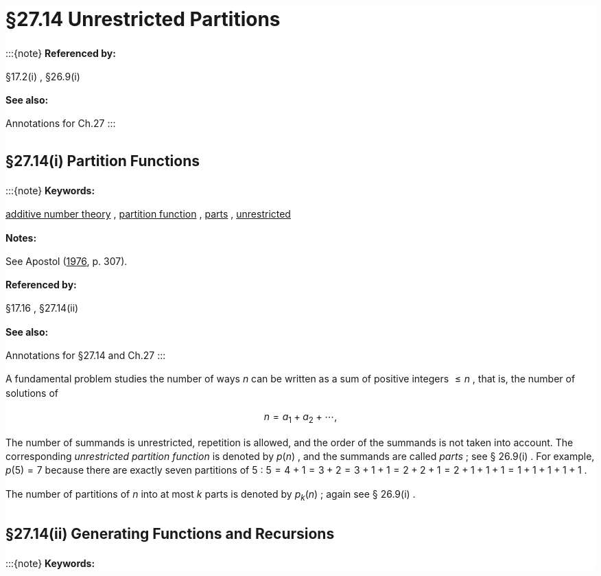 # §27.14 Unrestricted Partitions

:::{note}
**Referenced by:**

§17.2(i) , §26.9(i)

**See also:**

Annotations for Ch.27
:::


## §27.14(i) Partition Functions

:::{note}
**Keywords:**

[additive number theory](http://dlmf.nist.gov/search/search?q=additive%20number%20theory) , [partition function](http://dlmf.nist.gov/search/search?q=partition%20function) , [parts](http://dlmf.nist.gov/search/search?q=parts) , [unrestricted](http://dlmf.nist.gov/search/search?q=unrestricted)

**Notes:**

See Apostol ([1976](./bib/index.html#bib115 "Introduction to Analytic Number Theory"), p. 307).

**Referenced by:**

§17.16 , §27.14(ii)

**See also:**

Annotations for §27.14 and Ch.27
:::

A fundamental problem studies the number of ways $n$ can be written as a sum of positive integers $\leq n$ , that is, the number of solutions of


<a id="E1"></a>
$$
n=a_{1}+a_{2}+\cdots, \tag{27.14.1}
$$

The number of summands is unrestricted, repetition is allowed, and the order of the summands is not taken into account. The corresponding *unrestricted partition function* is denoted by $p\left(n\right)$ , and the summands are called *parts* ; see § 26.9(i) . For example, $p\left(5\right)=7$ because there are exactly seven partitions of $5$ : $5=4+1=3+2=3+1+1=2+2+1=2+1+1+1=1+1+1+1+1$ .

The number of partitions of $n$ into at most $k$ parts is denoted by $p_{k}\left(n\right)$ ; again see § 26.9(i) .


## §27.14(ii) Generating Functions and Recursions

:::{note}
**Keywords:**
